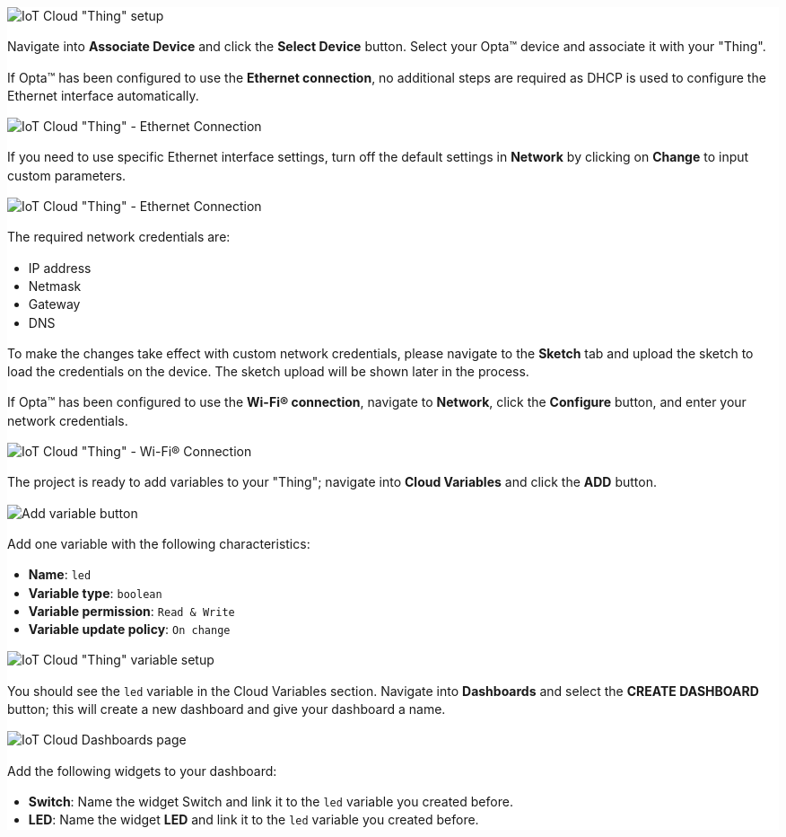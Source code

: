 ![IoT Cloud "Thing" setup](assets/user-manual-31.png)

Navigate into **Associate Device** and click the **Select Device** button. Select your Opta™ device and associate it with your "Thing".

If Opta™ has been configured to use the **Ethernet connection**, no additional steps are required as DHCP is used to configure the Ethernet interface automatically.

![IoT Cloud "Thing" - Ethernet Connection](assets/user-manual-31-eth.png)

If you need to use specific Ethernet interface settings, turn off the default settings in **Network** by clicking on **Change** to input custom parameters.

![IoT Cloud "Thing" - Ethernet Connection](assets/user-manual-31-eth-alt.png)

The required network credentials are:

- IP address
- Netmask
- Gateway
- DNS

To make the changes take effect with custom network credentials, please navigate to the **Sketch** tab and upload the sketch to load the credentials on the device. The sketch upload will be shown later in the process.

If Opta™ has been configured to use the **Wi-Fi® connection**, navigate to **Network**, click the **Configure** button, and enter your network credentials.

![IoT Cloud "Thing" - Wi-Fi® Connection](assets/user-manual-31-alt.png)

The project is ready to add variables to your "Thing"; navigate into **Cloud Variables** and click the **ADD** button.

![Add variable button](assets/user-manual-32.png)

Add one variable with the following characteristics:

- **Name**: `led`
- **Variable type**: `boolean`
- **Variable permission**: `Read & Write`
- **Variable update policy**: `On change`

![IoT Cloud "Thing" variable setup](assets/user-manual-33.png)

You should see the `led` variable in the Cloud Variables section. Navigate into **Dashboards** and select the **CREATE DASHBOARD** button; this will create a new dashboard and give your dashboard a name.

![IoT Cloud Dashboards page](assets/user-manual-34.png)

Add the following widgets to your dashboard:

- **Switch**:  Name the widget Switch and link it to the `led` variable you created before.
- **LED**: Name the widget **LED** and link it to the `led` variable you created before.
